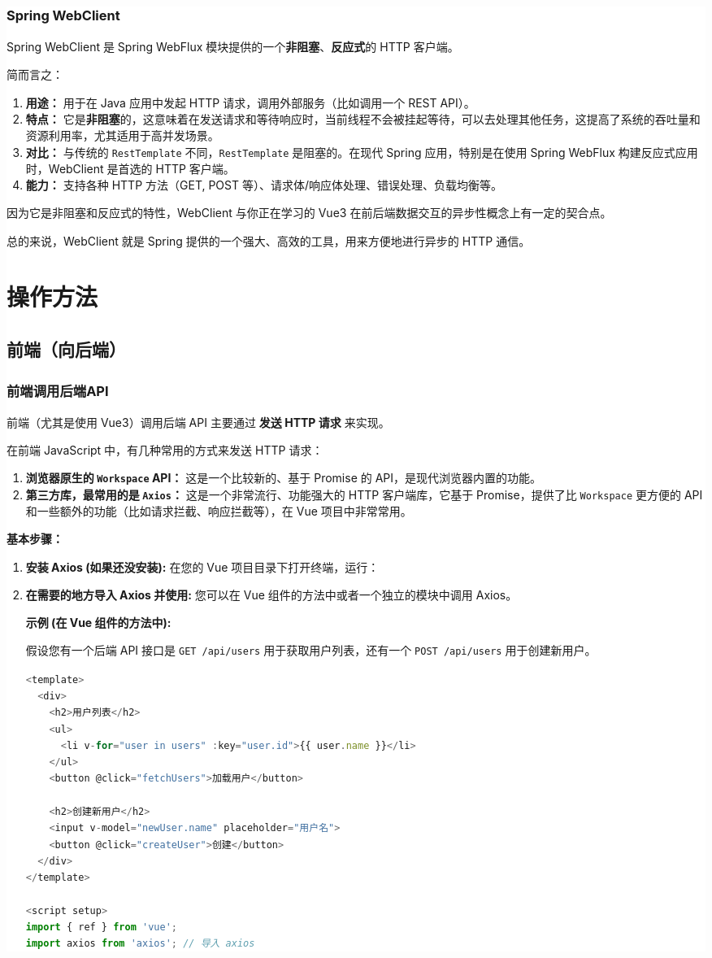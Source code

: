 ### Spring WebClient
Spring WebClient 是 Spring WebFlux 模块提供的一个**非阻塞**、**反应式**的 HTTP 客户端。

简而言之：

1. **用途：** 用于在 Java 应用中发起 HTTP 请求，调用外部服务（比如调用一个 REST API）。
2. **特点：** 它是**非阻塞**的，这意味着在发送请求和等待响应时，当前线程不会被挂起等待，可以去处理其他任务，这提高了系统的吞吐量和资源利用率，尤其适用于高并发场景。
3. **对比：** 与传统的 `RestTemplate` 不同，`RestTemplate` 是阻塞的。在现代 Spring 应用，特别是在使用 Spring WebFlux 构建反应式应用时，WebClient 是首选的 HTTP 客户端。
4. **能力：** 支持各种 HTTP 方法（GET, POST 等）、请求体/响应体处理、错误处理、负载均衡等。

因为它是非阻塞和反应式的特性，WebClient 与你正在学习的 Vue3 在前后端数据交互的异步性概念上有一定的契合点。

总的来说，WebClient 就是 Spring 提供的一个强大、高效的工具，用来方便地进行异步的 HTTP 通信。

# 操作方法

## 前端（向后端）

### 前端调用后端API

前端（尤其是使用 Vue3）调用后端 API 主要通过 **发送 HTTP 请求** 来实现。

在前端 JavaScript 中，有几种常用的方式来发送 HTTP 请求：

1. **浏览器原生的 `Workspace` API：** 这是一个比较新的、基于 Promise 的 API，是现代浏览器内置的功能。
2. **第三方库，最常用的是 `Axios`：** 这是一个非常流行、功能强大的 HTTP 客户端库，它基于 Promise，提供了比 `Workspace` 更方便的 API 和一些额外的功能（比如请求拦截、响应拦截等），在 Vue 项目中非常常用。

**基本步骤：**

1. **安装 Axios (如果还没安装):** 在您的 Vue 项目目录下打开终端，运行：
2. **在需要的地方导入 Axios 并使用:** 您可以在 Vue 组件的方法中或者一个独立的模块中调用 Axios。
    
    **示例 (在 Vue 组件的方法中):**
    
    假设您有一个后端 API 接口是 `GET /api/users` 用于获取用户列表，还有一个 `POST /api/users` 用于创建新用户。

    ```JavaScript
    <template>
      <div>
        <h2>用户列表</h2>
        <ul>
          <li v-for="user in users" :key="user.id">{{ user.name }}</li>
        </ul>
        <button @click="fetchUsers">加载用户</button>
    
        <h2>创建新用户</h2>
        <input v-model="newUser.name" placeholder="用户名">
        <button @click="createUser">创建</button>
      </div>
    </template>
    
    <script setup>
    import { ref } from 'vue';
    import axios from 'axios'; // 导入 axios
    